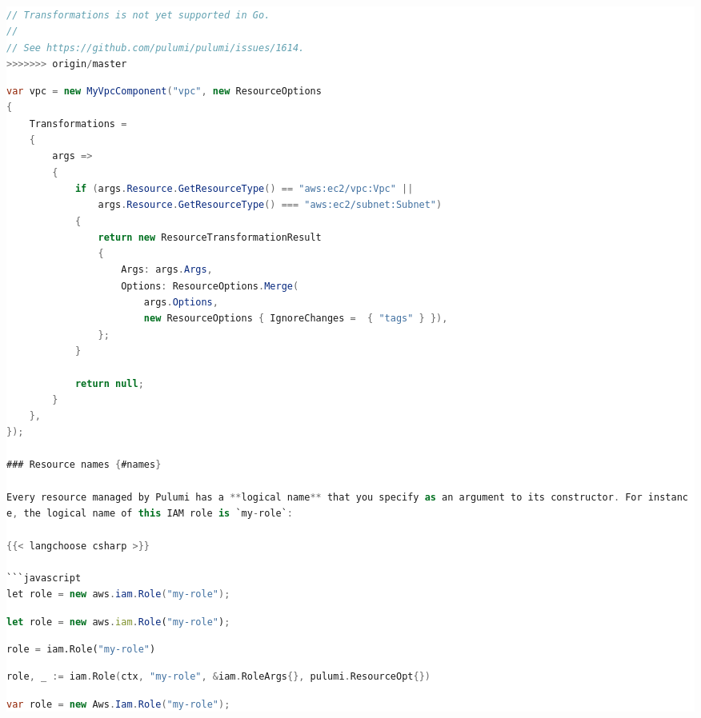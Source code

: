 ```go
// Transformations is not yet supported in Go.
//
// See https://github.com/pulumi/pulumi/issues/1614.
>>>>>>> origin/master
```

```csharp
var vpc = new MyVpcComponent("vpc", new ResourceOptions
{
    Transformations =
    {
        args =>
        {
            if (args.Resource.GetResourceType() == "aws:ec2/vpc:Vpc" ||
                args.Resource.GetResourceType() === "aws:ec2/subnet:Subnet")
            {
                return new ResourceTransformationResult
                {
                    Args: args.Args,
                    Options: ResourceOptions.Merge(
                        args.Options,
                        new ResourceOptions { IgnoreChanges =  { "tags" } }),
                };
            }

            return null;
        }
    },
});

### Resource names {#names}

Every resource managed by Pulumi has a **logical name** that you specify as an argument to its constructor. For instance, the logical name of this IAM role is `my-role`:

{{< langchoose csharp >}}

```javascript
let role = new aws.iam.Role("my-role");
```

```typescript
let role = new aws.iam.Role("my-role");
```

```python
role = iam.Role("my-role")
```

```go
role, _ := iam.Role(ctx, "my-role", &iam.RoleArgs{}, pulumi.ResourceOpt{})
```

```csharp
var role = new Aws.Iam.Role("my-role");
```
